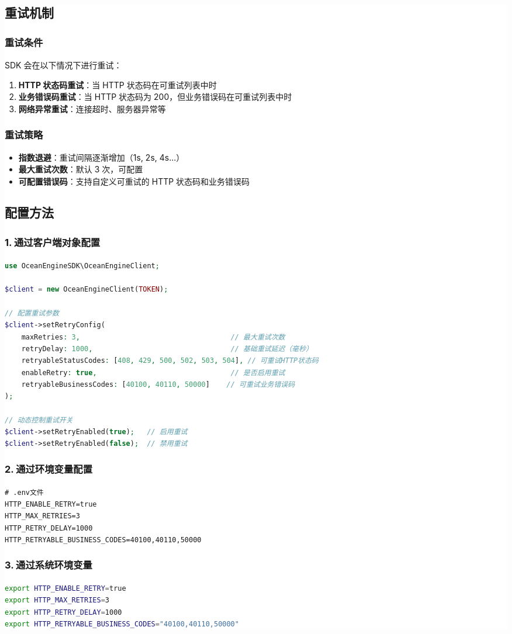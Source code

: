 ## 重试机制

### 重试条件

SDK 会在以下情况下进行重试：

1. **HTTP 状态码重试**：当 HTTP 状态码在可重试列表中时
2. **业务错误码重试**：当 HTTP 状态码为 200，但业务错误码在可重试列表中时
3. **网络异常重试**：连接超时、服务器异常等

### 重试策略

- **指数退避**：重试间隔逐渐增加（1s, 2s, 4s...）
- **最大重试次数**：默认 3 次，可配置
- **可配置错误码**：支持自定义可重试的 HTTP 状态码和业务错误码

## 配置方法

### 1. 通过客户端对象配置

```php
use OceanEngineSDK\OceanEngineClient;

$client = new OceanEngineClient(TOKEN);

// 配置重试参数
$client->setRetryConfig(
    maxRetries: 3,                                    // 最大重试次数
    retryDelay: 1000,                                 // 基础重试延迟（毫秒）
    retryableStatusCodes: [408, 429, 500, 502, 503, 504], // 可重试HTTP状态码
    enableRetry: true,                                // 是否启用重试
    retryableBusinessCodes: [40100, 40110, 50000]    // 可重试业务错误码
);

// 动态控制重试开关
$client->setRetryEnabled(true);   // 启用重试
$client->setRetryEnabled(false);  // 禁用重试
```

### 2. 通过环境变量配置

```env
# .env文件
HTTP_ENABLE_RETRY=true
HTTP_MAX_RETRIES=3
HTTP_RETRY_DELAY=1000
HTTP_RETRYABLE_BUSINESS_CODES=40100,40110,50000
```

### 3. 通过系统环境变量

```bash
export HTTP_ENABLE_RETRY=true
export HTTP_MAX_RETRIES=3
export HTTP_RETRY_DELAY=1000
export HTTP_RETRYABLE_BUSINESS_CODES="40100,40110,50000"
```
